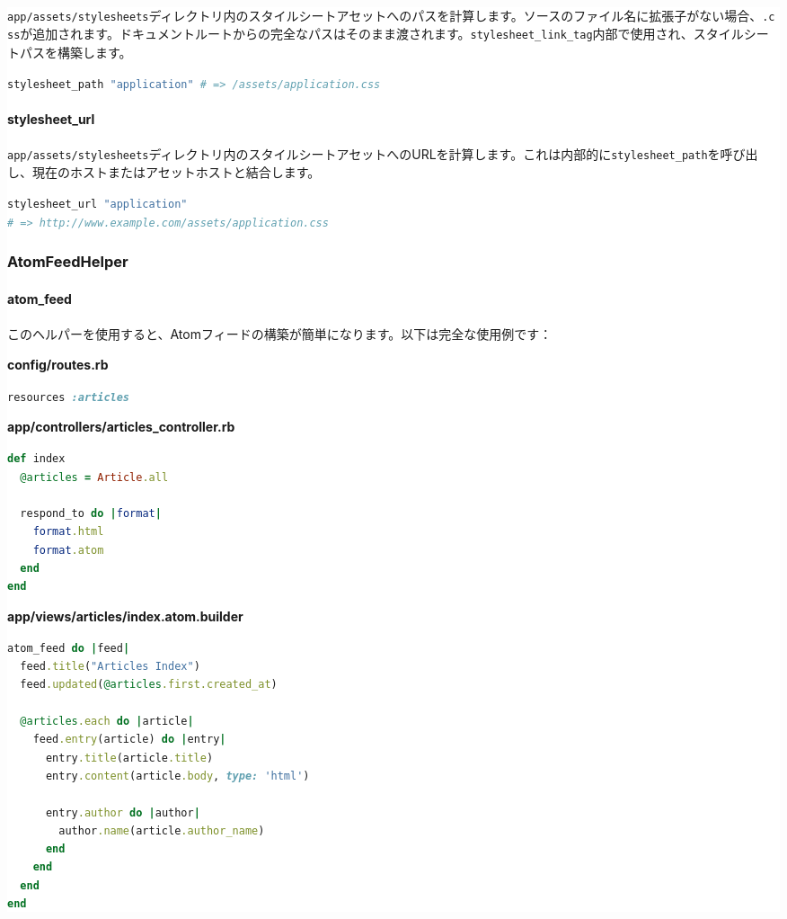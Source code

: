 `app/assets/stylesheets`ディレクトリ内のスタイルシートアセットへのパスを計算します。ソースのファイル名に拡張子がない場合、`.css`が追加されます。ドキュメントルートからの完全なパスはそのまま渡されます。`stylesheet_link_tag`内部で使用され、スタイルシートパスを構築します。

```ruby
stylesheet_path "application" # => /assets/application.css
```

#### stylesheet_url

`app/assets/stylesheets`ディレクトリ内のスタイルシートアセットへのURLを計算します。これは内部的に`stylesheet_path`を呼び出し、現在のホストまたはアセットホストと結合します。

```ruby
stylesheet_url "application"
# => http://www.example.com/assets/application.css
```

### AtomFeedHelper

#### atom_feed

このヘルパーを使用すると、Atomフィードの構築が簡単になります。以下は完全な使用例です：

**config/routes.rb**

```ruby
resources :articles
```

**app/controllers/articles_controller.rb**

```ruby
def index
  @articles = Article.all

  respond_to do |format|
    format.html
    format.atom
  end
end
```

**app/views/articles/index.atom.builder**

```ruby
atom_feed do |feed|
  feed.title("Articles Index")
  feed.updated(@articles.first.created_at)

  @articles.each do |article|
    feed.entry(article) do |entry|
      entry.title(article.title)
      entry.content(article.body, type: 'html')

      entry.author do |author|
        author.name(article.author_name)
      end
    end
  end
end
```

